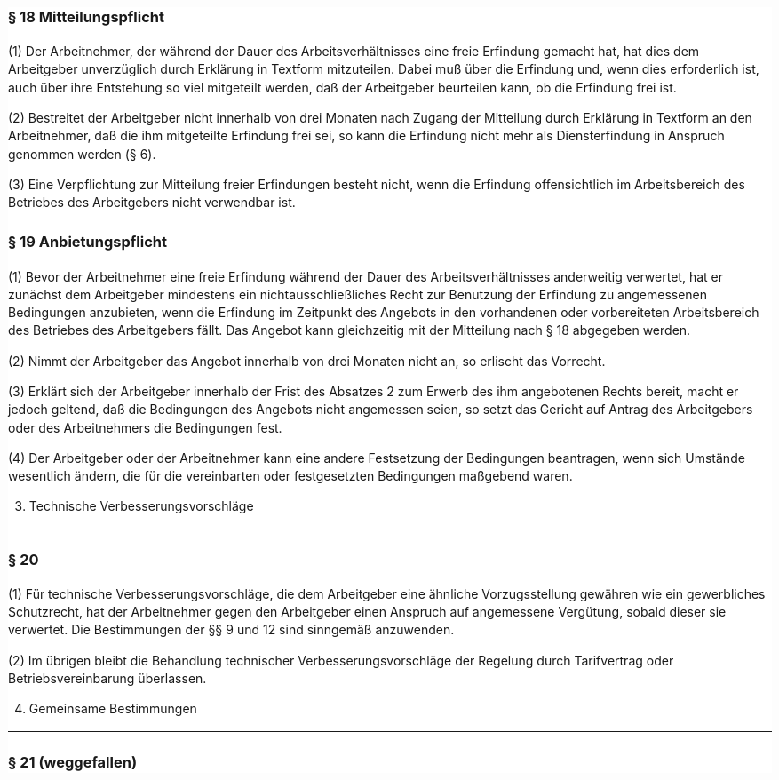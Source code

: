 ### 

### § 18 Mitteilungspflicht

(1) Der Arbeitnehmer, der während der Dauer des Arbeitsverhältnisses eine freie Erfindung gemacht hat, hat dies dem Arbeitgeber unverzüglich durch Erklärung in Textform mitzuteilen. Dabei muß über die Erfindung und, wenn dies erforderlich ist, auch über ihre Entstehung so viel mitgeteilt werden, daß der Arbeitgeber beurteilen kann, ob die Erfindung frei ist.

(2) Bestreitet der Arbeitgeber nicht innerhalb von drei Monaten nach Zugang der Mitteilung durch Erklärung in Textform an den Arbeitnehmer, daß die ihm mitgeteilte Erfindung frei sei, so kann die Erfindung nicht mehr als Diensterfindung in Anspruch genommen werden (§ 6).

(3) Eine Verpflichtung zur Mitteilung freier Erfindungen besteht nicht, wenn die Erfindung offensichtlich im Arbeitsbereich des Betriebes des Arbeitgebers nicht verwendbar ist.

### § 19 Anbietungspflicht

(1) Bevor der Arbeitnehmer eine freie Erfindung während der Dauer des Arbeitsverhältnisses anderweitig verwertet, hat er zunächst dem Arbeitgeber mindestens ein nichtausschließliches Recht zur Benutzung der Erfindung zu angemessenen Bedingungen anzubieten, wenn die Erfindung im Zeitpunkt des Angebots in den vorhandenen oder vorbereiteten Arbeitsbereich des Betriebes des Arbeitgebers fällt. Das Angebot kann gleichzeitig mit der Mitteilung nach § 18 abgegeben werden.

(2) Nimmt der Arbeitgeber das Angebot innerhalb von drei Monaten nicht an, so erlischt das Vorrecht.

(3) Erklärt sich der Arbeitgeber innerhalb der Frist des Absatzes 2 zum Erwerb des ihm angebotenen Rechts bereit, macht er jedoch geltend, daß die Bedingungen des Angebots nicht angemessen seien, so setzt das Gericht auf Antrag des Arbeitgebers oder des Arbeitnehmers die Bedingungen fest.

(4) Der Arbeitgeber oder der Arbeitnehmer kann eine andere Festsetzung der Bedingungen beantragen, wenn sich Umstände wesentlich ändern, die für die vereinbarten oder festgesetzten Bedingungen maßgebend waren.

3. Technische Verbesserungsvorschläge
-------------------------------------

### 

### § 20

(1) Für technische Verbesserungsvorschläge, die dem Arbeitgeber eine ähnliche Vorzugsstellung gewähren wie ein gewerbliches Schutzrecht, hat der Arbeitnehmer gegen den Arbeitgeber einen Anspruch auf angemessene Vergütung, sobald dieser sie verwertet. Die Bestimmungen der §§ 9 und 12 sind sinngemäß anzuwenden.

(2) Im übrigen bleibt die Behandlung technischer Verbesserungsvorschläge der Regelung durch Tarifvertrag oder Betriebsvereinbarung überlassen.

4. Gemeinsame Bestimmungen
--------------------------

### 

### § 21 (weggefallen)
